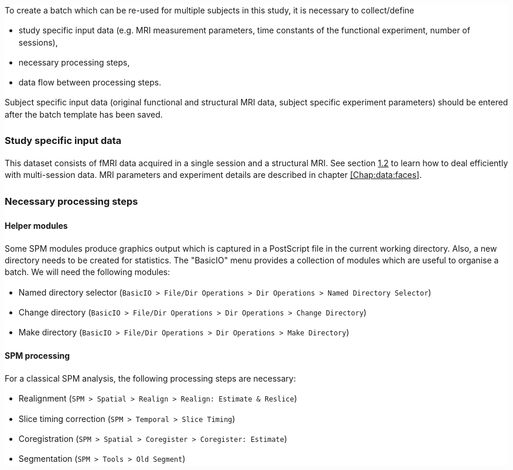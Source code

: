 To create a batch which can be re-used for multiple subjects in this
study, it is necessary to collect/define

- study specific input data (e.g. MRI measurement parameters, time
  constants of the functional experiment, number of sessions),

- necessary processing steps,

- data flow between processing steps.

Subject specific input data (original functional and structural MRI
data, subject specific experiment parameters) should be entered after
the batch template has been saved.

### Study specific input data

This dataset consists of fMRI data acquired in a single session and a
structural MRI. See
section <a href="#sec:batch_interface_advanced" data-reference-type="ref"
data-reference="sec:batch_interface_advanced">1.2</a> to learn how to
deal efficiently with multi-session data. MRI parameters and experiment
details are described in
chapter <a href="#Chap:data:faces" data-reference-type="ref"
data-reference="Chap:data:faces">[Chap:data:faces]</a>.

### Necessary processing steps

#### Helper modules

Some SPM modules produce graphics output which is captured in a
PostScript file in the current working directory. Also, a new directory
needs to be created for statistics. The "BasicIO" menu provides a
collection of modules which are useful to organise a batch. We will need
the following modules:

- Named directory selector
  (`BasicIO > File/Dir Operations > Dir Operations > Named Directory Selector`)

- Change directory
  (`BasicIO > File/Dir Operations > Dir Operations > Change Directory`)

- Make directory
  (`BasicIO > File/Dir Operations > Dir Operations > Make Directory`)

#### SPM processing

For a classical SPM analysis, the following processing steps are
necessary:

- Realignment (`SPM > Spatial > Realign > Realign: Estimate & Reslice`)

- Slice timing correction (`SPM > Temporal > Slice Timing`)

- Coregistration (`SPM > Spatial > Coregister > Coregister: Estimate`)

- Segmentation (`SPM > Tools > Old Segment`)


[^1]: <https://sourceforge.net/projects/matlabbatch>